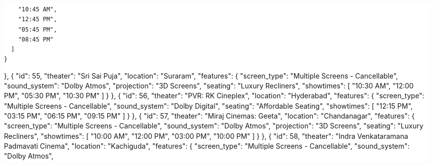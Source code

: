         "10:45 AM",
        "12:45 PM",
        "05:45 PM",
        "08:45 PM"
      ]
    }
  },
  {
    "id": 55,
    "theater": "Sri Sai Puja",
    "location": "Suraram",
    "features": {
      "screen_type": "Multiple Screens - Cancellable",
      "sound_system": "Dolby Atmos",
      "projection": "3D Screens",
      "seating": "Luxury Recliners",
      "showtimes": [
        "10:30 AM",
        "12:00 PM",
        "05:30 PM",
        "10:30 PM"
      ]
    }
  },
  {
    "id": 56,
    "theater": "PVR: RK Cineplex",
    "location": "Hyderabad",
    "features": {
      "screen_type": "Multiple Screens - Cancellable",
      "sound_system": "Dolby Digital",
      "seating": "Affordable Seating",
      "showtimes": [
        "12:15 PM",
        "03:15 PM",
        "06:15 PM",
        "09:15 PM"
      ]
    }
  },
  {
    "id": 57,
    "theater": "Miraj Cinemas: Geeta",
    "location": "Chandanagar",
    "features": {
      "screen_type": "Multiple Screens - Cancellable",
      "sound_system": "Dolby Atmos",
      "projection": "3D Screens",
      "seating": "Luxury Recliners",
      "showtimes": [
        "10:00 AM",
        "12:00 PM",
        "03:00 PM",
        "10:00 PM"
      ]
    }
  },
  {
    "id": 58,
    "theater": "Indra Venkataramana Padmavati Cinema",
    "location": "Kachiguda",
    "features": {
      "screen_type": "Multiple Screens - Cancellable",
      "sound_system": "Dolby Atmos",